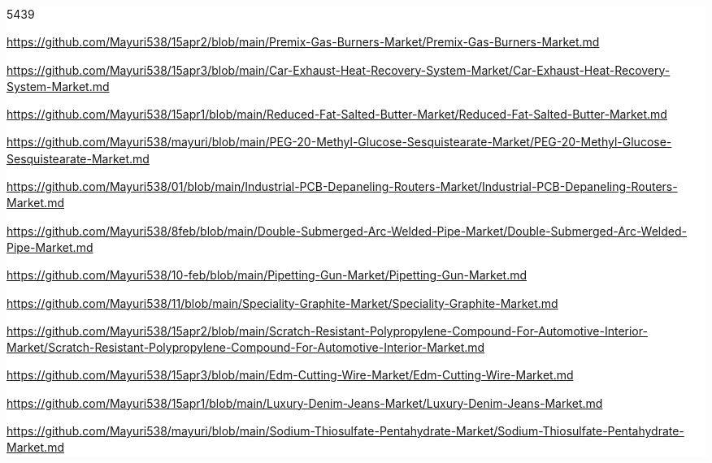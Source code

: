 5439</p><p><a href="https://github.com/Mayuri538/15apr2/blob/main/Premix-Gas-Burners-Market/Premix-Gas-Burners-Market.md">https://github.com/Mayuri538/15apr2/blob/main/Premix-Gas-Burners-Market/Premix-Gas-Burners-Market.md</a></p><p><a href="https://github.com/Mayuri538/15apr3/blob/main/Car-Exhaust-Heat-Recovery-System-Market/Car-Exhaust-Heat-Recovery-System-Market.md">https://github.com/Mayuri538/15apr3/blob/main/Car-Exhaust-Heat-Recovery-System-Market/Car-Exhaust-Heat-Recovery-System-Market.md</a></p><p><a href="https://github.com/Mayuri538/15apr1/blob/main/Reduced-Fat-Salted-Butter-Market/Reduced-Fat-Salted-Butter-Market.md">https://github.com/Mayuri538/15apr1/blob/main/Reduced-Fat-Salted-Butter-Market/Reduced-Fat-Salted-Butter-Market.md</a></p><p><a href="https://github.com/Mayuri538/mayuri/blob/main/PEG-20-Methyl-Glucose-Sesquistearate-Market/PEG-20-Methyl-Glucose-Sesquistearate-Market.md">https://github.com/Mayuri538/mayuri/blob/main/PEG-20-Methyl-Glucose-Sesquistearate-Market/PEG-20-Methyl-Glucose-Sesquistearate-Market.md</a></p><p><a href="https://github.com/Mayuri538/01/blob/main/Industrial-PCB-Depaneling-Routers-Market/Industrial-PCB-Depaneling-Routers-Market.md">https://github.com/Mayuri538/01/blob/main/Industrial-PCB-Depaneling-Routers-Market/Industrial-PCB-Depaneling-Routers-Market.md</a></p><p><a href="https://github.com/Mayuri538/8feb/blob/main/Double-Submerged-Arc-Welded-Pipe-Market/Double-Submerged-Arc-Welded-Pipe-Market.md">https://github.com/Mayuri538/8feb/blob/main/Double-Submerged-Arc-Welded-Pipe-Market/Double-Submerged-Arc-Welded-Pipe-Market.md</a></p><p><a href="https://github.com/Mayuri538/10-feb/blob/main/Pipetting-Gun-Market/Pipetting-Gun-Market.md">https://github.com/Mayuri538/10-feb/blob/main/Pipetting-Gun-Market/Pipetting-Gun-Market.md</a></p><p><a href="https://github.com/Mayuri538/11/blob/main/Speciality-Graphite-Market/Speciality-Graphite-Market.md">https://github.com/Mayuri538/11/blob/main/Speciality-Graphite-Market/Speciality-Graphite-Market.md</a></p><p><a href="https://github.com/Mayuri538/15apr2/blob/main/Scratch-Resistant-Polypropylene-Compound-For-Automotive-Interior-Market/Scratch-Resistant-Polypropylene-Compound-For-Automotive-Interior-Market.md">https://github.com/Mayuri538/15apr2/blob/main/Scratch-Resistant-Polypropylene-Compound-For-Automotive-Interior-Market/Scratch-Resistant-Polypropylene-Compound-For-Automotive-Interior-Market.md</a></p><p><a href="https://github.com/Mayuri538/15apr3/blob/main/Edm-Cutting-Wire-Market/Edm-Cutting-Wire-Market.md">https://github.com/Mayuri538/15apr3/blob/main/Edm-Cutting-Wire-Market/Edm-Cutting-Wire-Market.md</a></p><p><a href="https://github.com/Mayuri538/15apr1/blob/main/Luxury-Denim-Jeans-Market/Luxury-Denim-Jeans-Market.md">https://github.com/Mayuri538/15apr1/blob/main/Luxury-Denim-Jeans-Market/Luxury-Denim-Jeans-Market.md</a></p><p><a href="https://github.com/Mayuri538/mayuri/blob/main/Sodium-Thiosulfate-Pentahydrate-Market/Sodium-Thiosulfate-Pentahydrate-Market.md">https://github.com/Mayuri538/mayuri/blob/main/Sodium-Thiosulfate-Pentahydrate-Market/Sodium-Thiosulfate-Pentahydrate-Market.md</a></p>
